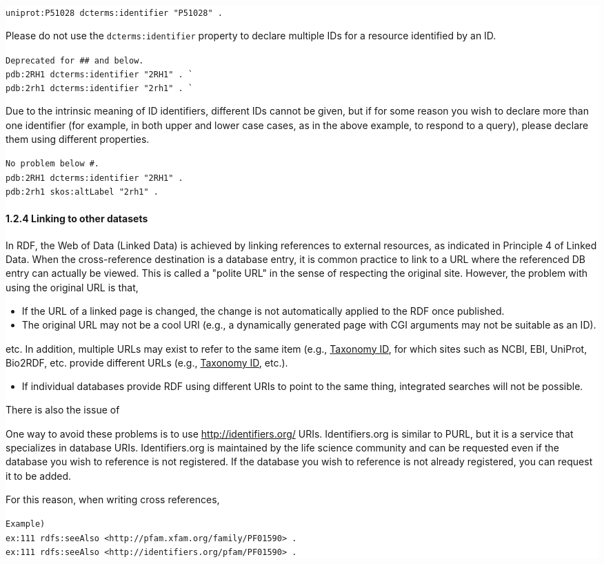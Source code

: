 ````
uniprot:P51028 dcterms:identifier "P51028" .
````

Please do not use the `dcterms:identifier` property to declare multiple IDs for a resource identified by an ID.

````
Deprecated for ## and below.
pdb:2RH1 dcterms:identifier "2RH1" . ` 
pdb:2rh1 dcterms:identifier "2rh1" . ` 
````

Due to the intrinsic meaning of ID identifiers, different IDs cannot be given, but if for some reason you wish to declare more than one identifier (for example, in both upper and lower case cases, as in the above example, to respond to a query), please declare them using different properties.

````
No problem below #.
pdb:2RH1 dcterms:identifier "2RH1" .
pdb:2rh1 skos:altLabel "2rh1" .
````

#### 1.2.4 Linking to other datasets

In RDF, the Web of Data (Linked Data) is achieved by linking references to external resources, as indicated in Principle 4 of Linked Data. When the cross-reference destination is a database entry, it is common practice to link to a URL where the referenced DB entry can actually be viewed. This is called a "polite URL" in the sense of respecting the original site. However, the problem with using the original URL is that,

- If the URL of a linked page is changed, the change is not automatically applied to the RDF once published.
- The original URL may not be a cool URI (e.g., a dynamically generated page with CGI arguments may not be suitable as an ID).

etc. In addition, multiple URLs may exist to refer to the same item (e.g., [Taxonomy ID](http://info.identifiers.org/taxonomy/9606), for which sites such as NCBI, EBI, UniProt, Bio2RDF, etc. provide different URLs (e.g., [Taxonomy ID](), etc.).

- If individual databases provide RDF using different URIs to point to the same thing, integrated searches will not be possible.

There is also the issue of

One way to avoid these problems is to use [<http://identifiers.org/>](http://identifiers.org/) URIs. Identifiers.org is similar to PURL, but it is a service that specializes in database URIs. Identifiers.org is maintained by the life science community and can be requested even if the database you wish to reference is not registered. If the database you wish to reference is not already registered, you can request it to be added.

For this reason, when writing cross references,

````
Example)  
ex:111 rdfs:seeAlso <http://pfam.xfam.org/family/PF01590> .
ex:111 rdfs:seeAlso <http://identifiers.org/pfam/PF01590> .
````
